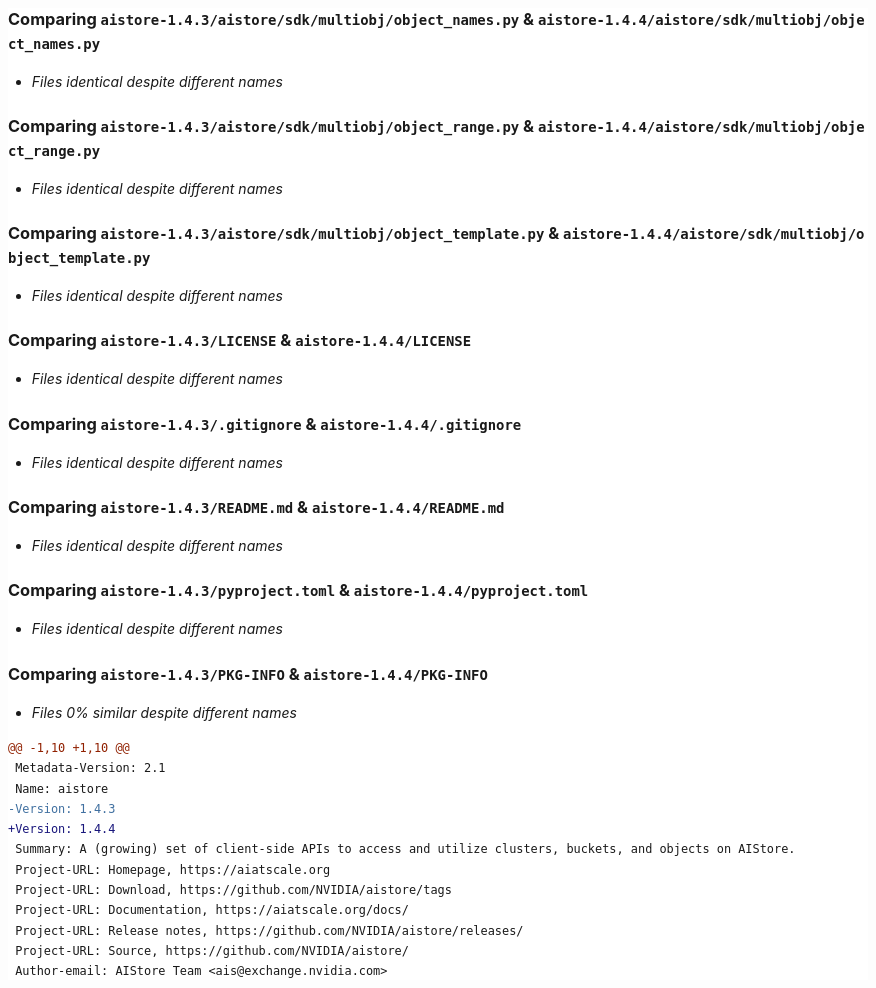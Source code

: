 ### Comparing `aistore-1.4.3/aistore/sdk/multiobj/object_names.py` & `aistore-1.4.4/aistore/sdk/multiobj/object_names.py`

 * *Files identical despite different names*

### Comparing `aistore-1.4.3/aistore/sdk/multiobj/object_range.py` & `aistore-1.4.4/aistore/sdk/multiobj/object_range.py`

 * *Files identical despite different names*

### Comparing `aistore-1.4.3/aistore/sdk/multiobj/object_template.py` & `aistore-1.4.4/aistore/sdk/multiobj/object_template.py`

 * *Files identical despite different names*

### Comparing `aistore-1.4.3/LICENSE` & `aistore-1.4.4/LICENSE`

 * *Files identical despite different names*

### Comparing `aistore-1.4.3/.gitignore` & `aistore-1.4.4/.gitignore`

 * *Files identical despite different names*

### Comparing `aistore-1.4.3/README.md` & `aistore-1.4.4/README.md`

 * *Files identical despite different names*

### Comparing `aistore-1.4.3/pyproject.toml` & `aistore-1.4.4/pyproject.toml`

 * *Files identical despite different names*

### Comparing `aistore-1.4.3/PKG-INFO` & `aistore-1.4.4/PKG-INFO`

 * *Files 0% similar despite different names*

```diff
@@ -1,10 +1,10 @@
 Metadata-Version: 2.1
 Name: aistore
-Version: 1.4.3
+Version: 1.4.4
 Summary: A (growing) set of client-side APIs to access and utilize clusters, buckets, and objects on AIStore.
 Project-URL: Homepage, https://aiatscale.org
 Project-URL: Download, https://github.com/NVIDIA/aistore/tags
 Project-URL: Documentation, https://aiatscale.org/docs/
 Project-URL: Release notes, https://github.com/NVIDIA/aistore/releases/
 Project-URL: Source, https://github.com/NVIDIA/aistore/
 Author-email: AIStore Team <ais@exchange.nvidia.com>
```

